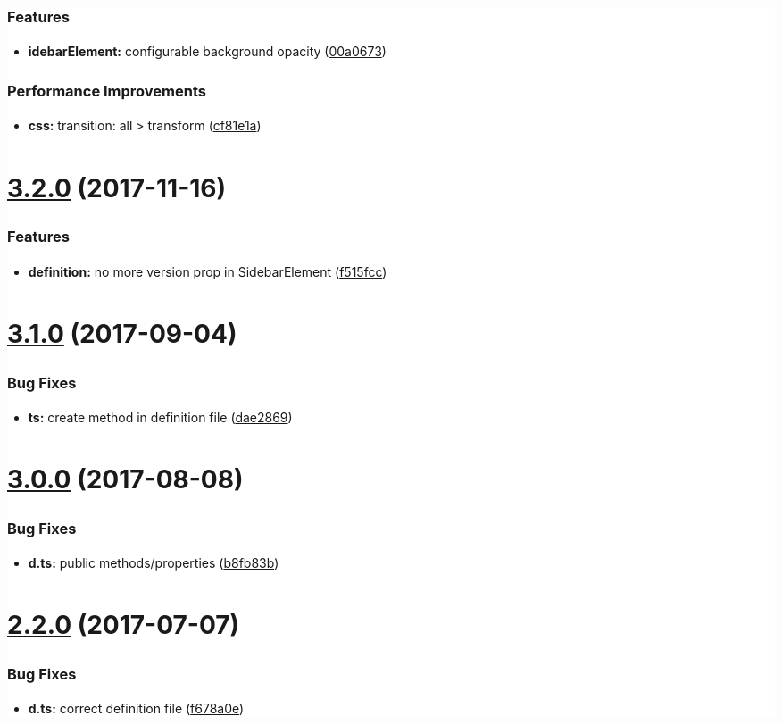 
### Features

* **idebarElement:** configurable background opacity ([00a0673](https://github.com/SidebarJS/sidebarjs/commit/00a0673bd77dff2a608c98db30bcb1e794b0b121))


### Performance Improvements

* **css:** transition: all > transform ([cf81e1a](https://github.com/SidebarJS/sidebarjs/commit/cf81e1af4f7d9101d47a6a32505ed2a5ae2c13a7))



# [3.2.0](https://github.com/SidebarJS/sidebarjs/compare/3.1.0...3.2.0) (2017-11-16)


### Features

* **definition:** no more version prop in SidebarElement ([f515fcc](https://github.com/SidebarJS/sidebarjs/commit/f515fccd1983802632f8980c072ec5b6a5c295ff))



# [3.1.0](https://github.com/SidebarJS/sidebarjs/compare/3.0.0...3.1.0) (2017-09-04)


### Bug Fixes

* **ts:** create method in definition file ([dae2869](https://github.com/SidebarJS/sidebarjs/commit/dae28696877589fe8e4aa7be71e613c230d8ec8d))



# [3.0.0](https://github.com/SidebarJS/sidebarjs/compare/2.2.0...3.0.0) (2017-08-08)


### Bug Fixes

* **d.ts:** public methods/properties ([b8fb83b](https://github.com/SidebarJS/sidebarjs/commit/b8fb83bcbbc587c198272f3ecb152e864786b7c7))



# [2.2.0](https://github.com/SidebarJS/sidebarjs/compare/2.1.0...2.2.0) (2017-07-07)


### Bug Fixes

* **d.ts:** correct definition file ([f678a0e](https://github.com/SidebarJS/sidebarjs/commit/f678a0e3cb23f45284bc1241e07cd93894d39096))
